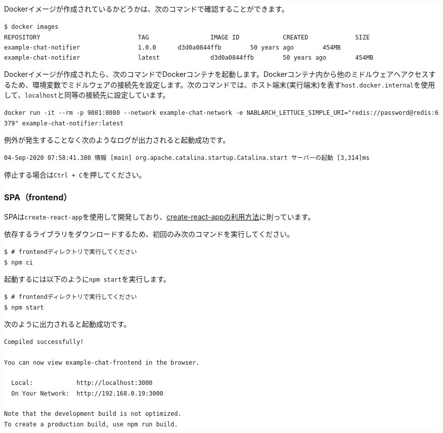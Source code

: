 Dockerイメージが作成されているかどうかは、次のコマンドで確認することができます。

```
$ docker images
REPOSITORY                           TAG                 IMAGE ID            CREATED             SIZE
example-chat-notifier                1.0.0      d3d0a0844ffb        50 years ago        454MB
example-chat-notifier                latest              d3d0a0844ffb        50 years ago        454MB
```

Dockerイメージが作成されたら、次のコマンドでDockerコンテナを起動します。Dockerコンテナ内から他のミドルウェアへアクセスするため、環境変数でミドルウェアの接続先を設定します。次のコマンドでは、ホスト端末(実行端末)を表す`host.docker.internal`を使用して、`localhost`と同等の接続先に設定しています。

```
docker run -it --rm -p 9081:8080 --network example-chat-network -e NABLARCH_LETTUCE_SIMPLE_URI="redis://password@redis:6379" example-chat-notifier:latest
```

例外が発生することなく次のようなログが出力されると起動成功です。

```
04-Sep-2020 07:58:41.380 情報 [main] org.apache.catalina.startup.Catalina.start サーバーの起動 [3,314]ms
```

停止する場合は`Ctrl + C`を押してください。

### SPA（frontend）

SPAは`create-react-app`を使用して開発しており、[create-react-appの利用方法](https://github.com/facebook/create-react-app#npm-start-or-yarn-start)に則っています。

依存するライブラリをダウンロードするため、初回のみ次のコマンドを実行してください。

```
$ # frontendディレクトリで実行してください
$ npm ci
```

起動するには以下のように`npm start`を実行します。

```
$ # frontendディレクトリで実行してください
$ npm start
```

次のように出力されると起動成功です。

```
Compiled successfully!

You can now view example-chat-frontend in the browser.

  Local:            http://localhost:3000
  On Your Network:  http://192.168.0.19:3000

Note that the development build is not optimized.
To create a production build, use npm run build.
```
